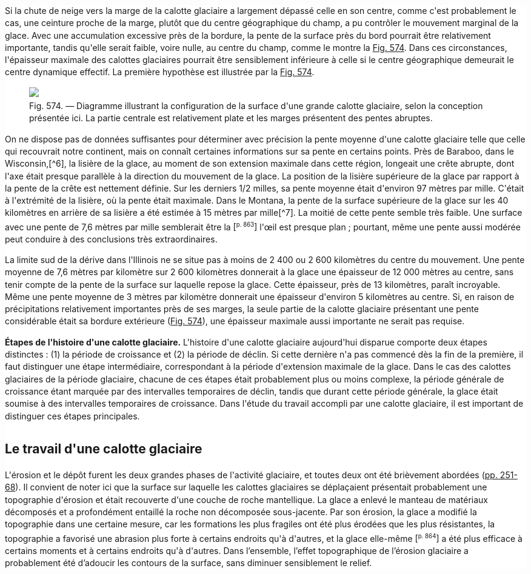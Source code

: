 Si la chute de neige vers la marge de la calotte glaciaire a largement dépassé celle en son centre, comme c'est probablement le cas, une ceinture proche de la marge, plutôt que du centre géographique du champ, a pu contrôler le mouvement marginal de la glace. Avec une accumulation excessive près de la bordure, la pente de la surface près du bord pourrait être relativement importante, tandis qu'elle serait faible, voire nulle, au centre du champ, comme le montre la [Fig. 574](#Figure_574). Dans ces circonstances, l'épaisseur maximale des calottes glaciaires pourrait être sensiblement inférieure à celle si le centre géographique demeurait le centre dynamique effectif. La première hypothèse est illustrée par la [Fig. 574](#Figure_574).

<figure id="Figure_574" class="image urantiapedia">
<img src="/image/book/Thomas_C_Chamberlin_and_Rollin_D_Salisbury/A_College_Textbook_of_Geology/574.jpg">
<figcaption>Fig. 574. — Diagramme illustrant la configuration de la surface d'une grande calotte glaciaire, selon la conception présentée ici. La partie centrale est relativement plate et les marges présentent des pentes abruptes. </figcaption>
</figure>

On ne dispose pas de données suffisantes pour déterminer avec précision la pente moyenne d'une calotte glaciaire telle que celle qui recouvrait notre continent, mais on connaît certaines informations sur sa pente en certains points. Près de Baraboo, dans le Wisconsin,[^6], la lisière de la glace, au moment de son extension maximale dans cette région, longeait une crête abrupte, dont l'axe était presque parallèle à la direction du mouvement de la glace. La position de la lisière supérieure de la glace par rapport à la pente de la crête est nettement définie. Sur les derniers 1/2 milles, sa pente moyenne était d'environ 97 mètres par mille. C'était à l'extrémité de la lisière, où la pente était maximale. Dans le Montana, la pente de la surface supérieure de la glace sur les 40 kilomètres en arrière de sa lisière a été estimée à 15 mètres par mille[^7]. La moitié de cette pente semble très faible. Une surface avec une pente de 7,6 mètres par mille semblerait être la <span id="p863">[<sup><small>p. 863</small></sup>]</span> l'œil est presque plan ; pourtant, même une pente aussi modérée peut conduire à des conclusions très extraordinaires.

La limite sud de la dérive dans l'Illinois ne se situe pas à moins de 2 400 ou 2 600 kilomètres du centre du mouvement. Une pente moyenne de 7,6 mètres par kilomètre sur 2 600 kilomètres donnerait à la glace une épaisseur de 12 000 mètres au centre, sans tenir compte de la pente de la surface sur laquelle repose la glace. Cette épaisseur, près de 13 kilomètres, paraît incroyable. Même une pente moyenne de 3 mètres par kilomètre donnerait une épaisseur d'environ 5 kilomètres au centre. Si, en raison de précipitations relativement importantes près de ses marges, la seule partie de la calotte glaciaire présentant une pente considérable était sa bordure extérieure ([Fig. 574](#Figure_574)), une épaisseur maximale aussi importante ne serait pas requise.

**Étapes de l'histoire d'une calotte glaciaire.** L'histoire d'une calotte glaciaire aujourd'hui disparue comporte deux étapes distinctes : (1) la période de croissance et (2) la période de déclin. Si cette dernière n'a pas commencé dès la fin de la première, il faut distinguer une étape intermédiaire, correspondant à la période d'extension maximale de la glace. Dans le cas des calottes glaciaires de la période glaciaire, chacune de ces étapes était probablement plus ou moins complexe, la période générale de croissance étant marquée par des intervalles temporaires de déclin, tandis que durant cette période générale, la glace était soumise à des intervalles temporaires de croissance. Dans l'étude du travail accompli par une calotte glaciaire, il est important de distinguer ces étapes principales.

## Le travail d'une calotte glaciaire

L'érosion et le dépôt furent les deux grandes phases de l'activité glaciaire, et toutes deux ont été brièvement abordées ([pp. 251-68](/fr/book/Thomas_C_Chamberlin_and_Rollin_D_Salisbury/A_College_Textbook_of_Geology/6#p251)). Il convient de noter ici que la surface sur laquelle les calottes glaciaires se déplaçaient présentait probablement une topographie d'érosion et était recouverte d'une couche de roche mantellique. La glace a enlevé le manteau de matériaux décomposés et a profondément entaillé la roche non décomposée sous-jacente. Par son érosion, la glace a modifié la topographie dans une certaine mesure, car les formations les plus fragiles ont été plus érodées que les plus résistantes, la topographie a favorisé une abrasion plus forte à certains endroits qu'à d'autres, et la glace elle-même <span id="p864">[<sup><small>p. 864</small></sup>]</span> a été plus efficace à certains moments et à certains endroits qu'à d'autres. Dans l’ensemble, l’effet topographique de l’érosion glaciaire a probablement été d’adoucir les contours de la surface, sans diminuer sensiblement le relief.

